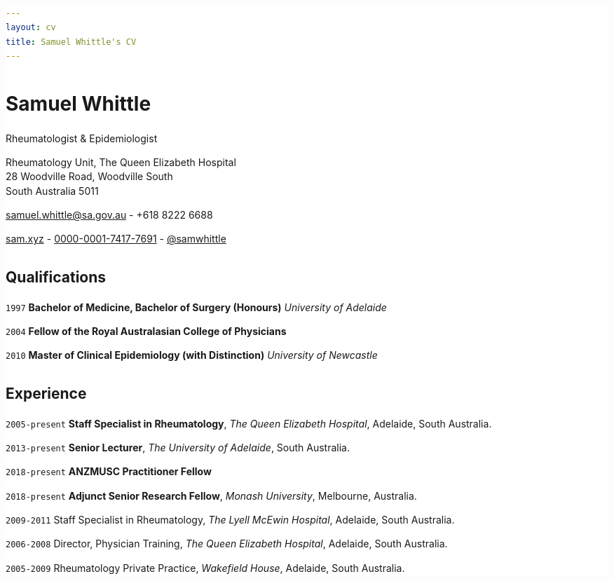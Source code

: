 ```yaml
---
layout: cv
title: Samuel Whittle's CV
---
```

# Samuel Whittle
Rheumatologist & Epidemiologist

Rheumatology Unit, The Queen Elizabeth Hospital<br/>
28 Woodville Road, Woodville South<br/>
South Australia 5011<br/>

<a href="samuel.whittle@sa.gov.au">samuel.whittle@sa.gov.au</a> - +618 8222 6688  

<div id="webaddress">
  <a href="https://sam.xyz"><i class="fas fa-home"></i> sam.xyz</a> - 
  <a href="https://orcid.org/0000-0001-7417-7691"><i class="ai ai-orcid"></i> 0000-0001-7417-7691</a> - 
  <a href="https://twitter.com/samwhittle"><i class="fab fa-twitter"></i> @samwhittle</a>
</div>

## Qualifications

`1997`
**Bachelor of Medicine, Bachelor of Surgery (Honours)** *University of Adelaide*  

`2004`
**Fellow of the Royal Australasian College of Physicians**   

`2010`
**Master of Clinical Epidemiology (with Distinction)** *University of Newcastle*

## Experience

`2005-present`
**Staff Specialist in Rheumatology**, *The Queen Elizabeth Hospital*, Adelaide, South Australia.

`2013-present`
**Senior Lecturer**, *The University of Adelaide*, South Australia.

`2018-present`
**ANZMUSC Practitioner Fellow** 

`2018-present`
**Adjunct Senior Research Fellow**, *Monash University*, Melbourne, Australia.

`2009-2011`
Staff Specialist in Rheumatology, *The Lyell McEwin Hospital*, Adelaide, South Australia.

`2006-2008`
Director, Physician Training, *The Queen Elizabeth Hospital*, Adelaide, South Australia.

`2005-2009`
Rheumatology Private Practice, *Wakefield House*, Adelaide, South Australia.
